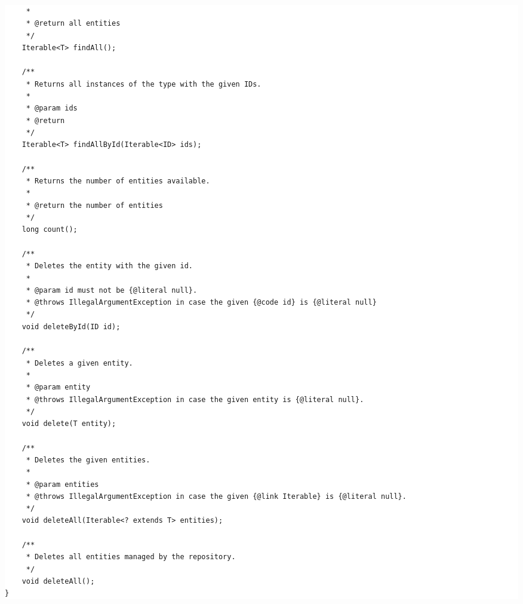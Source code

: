 ```
     *
     * @return all entities
     */
    Iterable<T> findAll();

    /**
     * Returns all instances of the type with the given IDs.
     *
     * @param ids
     * @return
     */
    Iterable<T> findAllById(Iterable<ID> ids);

    /**
     * Returns the number of entities available.
     *
     * @return the number of entities
     */
    long count();

    /**
     * Deletes the entity with the given id.
     *
     * @param id must not be {@literal null}.
     * @throws IllegalArgumentException in case the given {@code id} is {@literal null}
     */
    void deleteById(ID id);

    /**
     * Deletes a given entity.
     *
     * @param entity
     * @throws IllegalArgumentException in case the given entity is {@literal null}.
     */
    void delete(T entity);

    /**
     * Deletes the given entities.
     *
     * @param entities
     * @throws IllegalArgumentException in case the given {@link Iterable} is {@literal null}.
     */
    void deleteAll(Iterable<? extends T> entities);

    /**
     * Deletes all entities managed by the repository.
     */
    void deleteAll();
}
```

